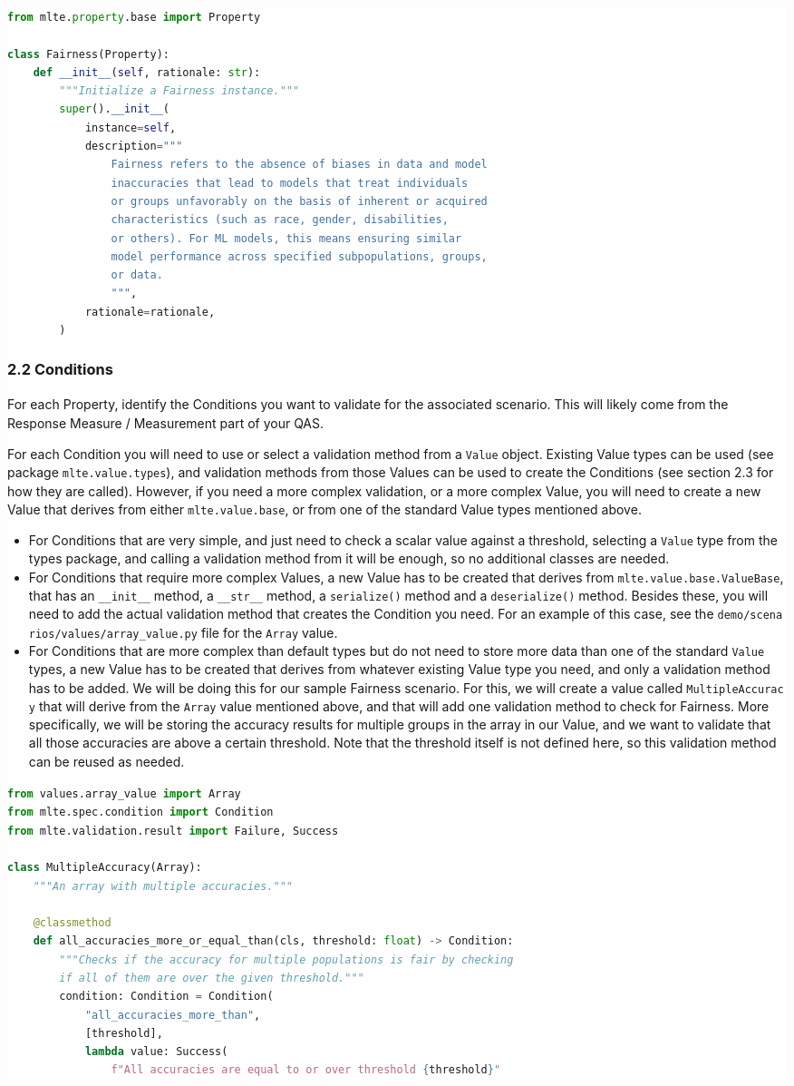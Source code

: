 ```python
from mlte.property.base import Property

class Fairness(Property):
	def __init__(self, rationale: str):
		"""Initialize a Fairness instance."""
		super().__init__(
			instance=self,
			description="""
				Fairness refers to the absence of biases in data and model 
                inaccuracies that lead to models that treat individuals
				or groups unfavorably on the basis of inherent or acquired 
                characteristics (such as race, gender, disabilities,
				or others). For ML models, this means ensuring similar 
                model performance across specified subpopulations, groups,
				or data.
				""",
			rationale=rationale,
		)
```

### 2.2 Conditions
For each Property, identify the Conditions you want to validate for the associated scenario. This will likely come from the Response Measure / Measurement part of your QAS.

For each Condition you will need to use or select a validation method from a `Value` object. Existing Value types can be used (see package `mlte.value.types`), and validation methods from those Values can be used to create the Conditions (see section 2.3 for how they are called). However, if you need a more complex validation, or a more complex Value, you will need to create a new Value that derives from either `mlte.value.base`, or from one of the standard Value types mentioned above.

* For Conditions that are very simple, and just need to check a scalar value against a threshold, selecting a `Value` type from the types package, and calling a validation method from it will be enough, so no additional classes are needed.
* For Conditions that require more complex Values, a new Value has to be created that derives from `mlte.value.base.ValueBase`, that has an ``__init__``  method, a ``__str__``  method, a ``serialize()``  method and a ``deserialize()``  method. Besides these, you will need to add the actual validation method that creates the Condition you need. For an example of this case, see the `demo/scenarios/values/array_value.py` file for the `Array` value.
* For Conditions that are more complex than default types but do not need to store more data than one of the standard `Value` types, a new Value has to be created that derives from whatever existing Value type you need, and only a validation method has to be added. We will be doing this for our sample Fairness scenario. For this, we will create a value called `MultipleAccuracy` that will derive from the `Array` value mentioned above, and that will add one validation method to check for Fairness. More specifically, we will be storing the accuracy results for multiple groups in the array in our Value, and we want to validate that all those accuracies are above a certain threshold. Note that the threshold itself is not defined here, so this validation method can be reused as needed. 

```python
from values.array_value import Array
from mlte.spec.condition import Condition
from mlte.validation.result import Failure, Success

class MultipleAccuracy(Array):
    """An array with multiple accuracies."""

    @classmethod
    def all_accuracies_more_or_equal_than(cls, threshold: float) -> Condition:
        """Checks if the accuracy for multiple populations is fair by checking 
        if all of them are over the given threshold."""
        condition: Condition = Condition(
            "all_accuracies_more_than",
            [threshold],
            lambda value: Success(
                f"All accuracies are equal to or over threshold {threshold}"
```